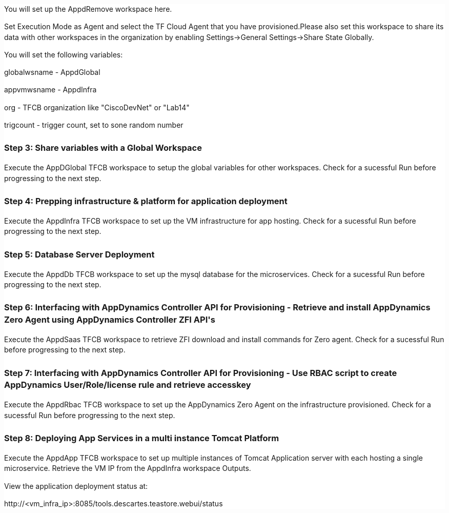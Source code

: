 You will set up the AppdRemove workspace here.

Set Execution Mode as Agent and select the TF Cloud Agent that you have provisioned.Please also set this workspace to share its data with other workspaces in the organization by enabling Settings->General Settings->Share State Globally.

You will set the following variables:

globalwsname - AppdGlobal	

appvmwsname - AppdInfra

org - TFCB organization like "CiscoDevNet" or "Lab14"

trigcount - trigger count, set to sone random number


### Step 3: Share variables with a Global Workspace

Execute the AppDGlobal TFCB workspace to setup the global variables for other workspaces. Check for a sucessful Run before progressing to the next step.
        
### Step 4: Prepping infrastructure & platform for application deployment

Execute the AppdInfra TFCB workspace to set up the VM infrastructure for app hosting. Check for a sucessful Run before progressing to the next step.

### Step 5: Database Server Deployment

Execute the AppdDb TFCB workspace to set up the mysql database for the microservices. Check for a sucessful Run before progressing to the next step.

### Step 6: Interfacing with AppDynamics Controller API for Provisioning - Retrieve and install AppDynamics Zero Agent using AppDynamics Controller ZFI API's 

Execute the AppdSaas TFCB workspace to retrieve ZFI download and install commands for Zero agent. Check for a sucessful Run before progressing to the next step.


### Step 7: Interfacing with AppDynamics Controller API for Provisioning - Use RBAC script to create AppDynamics User/Role/license rule and retrieve accesskey

Execute the AppdRbac TFCB workspace to set up the AppDynamics Zero Agent on the infrastructure provisioned. Check for a sucessful Run before progressing to the next step.

### Step 8: Deploying App Services in a multi instance Tomcat Platform

Execute the AppdApp TFCB workspace to set up multiple instances of Tomcat Application server with each hosting a single microservice. Retrieve the VM IP from the AppdInfra workspace Outputs. 

View the application deployment status at:

http://<vm_infra_ip>:8085/tools.descartes.teastore.webui/status
